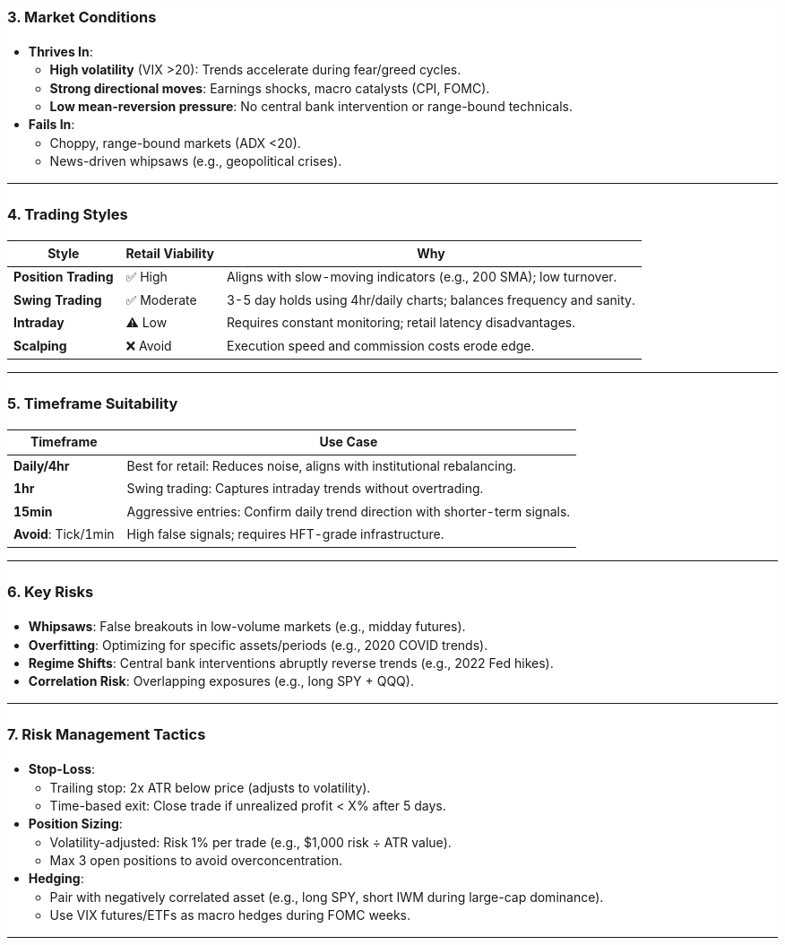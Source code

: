 
### **3. Market Conditions**  
- **Thrives In**:  
  - **High volatility** (VIX >20): Trends accelerate during fear/greed cycles.  
  - **Strong directional moves**: Earnings shocks, macro catalysts (CPI, FOMC).  
  - **Low mean-reversion pressure**: No central bank intervention or range-bound technicals.  
- **Fails In**:  
  - Choppy, range-bound markets (ADX <20).  
  - News-driven whipsaws (e.g., geopolitical crises).  

---

### **4. Trading Styles**  
| **Style**         | **Retail Viability** | **Why**                                                                 |  
|--------------------|----------------------|-------------------------------------------------------------------------|  
| **Position Trading** | ✅ High             | Aligns with slow-moving indicators (e.g., 200 SMA); low turnover.       |  
| **Swing Trading**   | ✅ Moderate         | 3-5 day holds using 4hr/daily charts; balances frequency and sanity.    |  
| **Intraday**        | ⚠️ Low              | Requires constant monitoring; retail latency disadvantages.             |  
| **Scalping**        | ❌ Avoid             | Execution speed and commission costs erode edge.                        |  

---

### **5. Timeframe Suitability**  
| **Timeframe**       | **Use Case**                                                                 |  
|----------------------|-----------------------------------------------------------------------------|  
| **Daily/4hr**        | Best for retail: Reduces noise, aligns with institutional rebalancing.      |  
| **1hr**              | Swing trading: Captures intraday trends without overtrading.                |  
| **15min**            | Aggressive entries: Confirm daily trend direction with shorter-term signals.|  
| **Avoid**: Tick/1min | High false signals; requires HFT-grade infrastructure.                      |  

---

### **6. Key Risks**  
- **Whipsaws**: False breakouts in low-volume markets (e.g., midday futures).  
- **Overfitting**: Optimizing for specific assets/periods (e.g., 2020 COVID trends).  
- **Regime Shifts**: Central bank interventions abruptly reverse trends (e.g., 2022 Fed hikes).  
- **Correlation Risk**: Overlapping exposures (e.g., long SPY + QQQ).  

---

### **7. Risk Management Tactics**  
- **Stop-Loss**:  
  - Trailing stop: 2x ATR below price (adjusts to volatility).  
  - Time-based exit: Close trade if unrealized profit < X% after 5 days.  
- **Position Sizing**:  
  - Volatility-adjusted: Risk 1% per trade (e.g., $1,000 risk ÷ ATR value).  
  - Max 3 open positions to avoid overconcentration.  
- **Hedging**:  
  - Pair with negatively correlated asset (e.g., long SPY, short IWM during large-cap dominance).  
  - Use VIX futures/ETFs as macro hedges during FOMC weeks.  

---